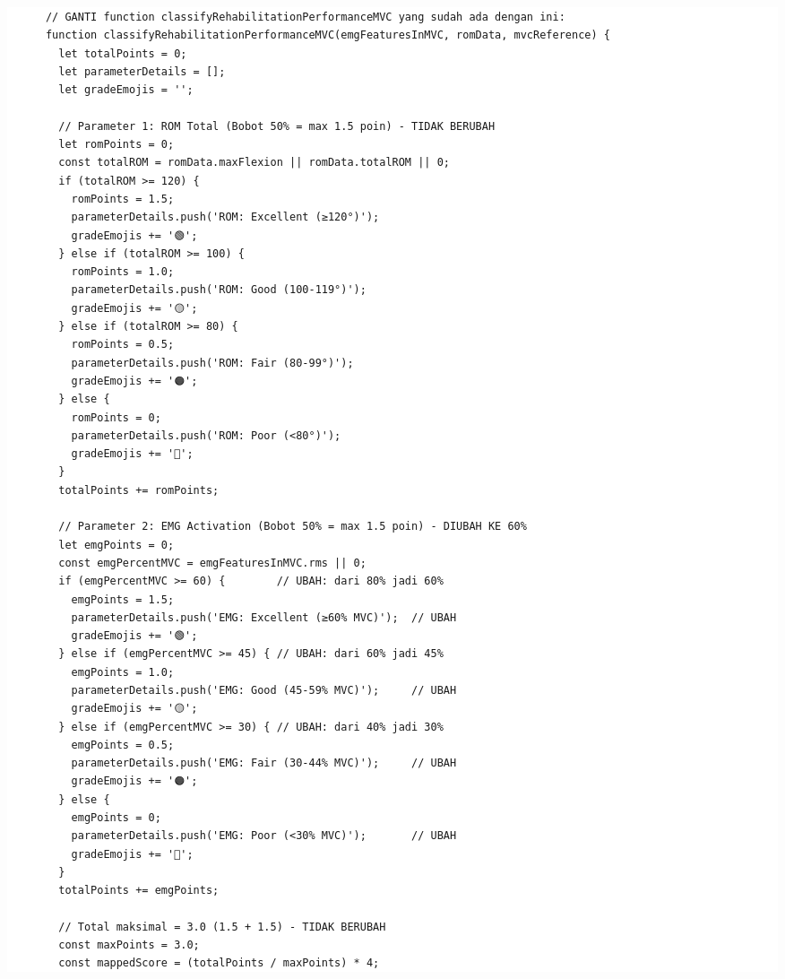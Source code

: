           // GANTI function classifyRehabilitationPerformanceMVC yang sudah ada dengan ini:
          function classifyRehabilitationPerformanceMVC(emgFeaturesInMVC, romData, mvcReference) {
            let totalPoints = 0;
            let parameterDetails = [];
            let gradeEmojis = '';

            // Parameter 1: ROM Total (Bobot 50% = max 1.5 poin) - TIDAK BERUBAH
            let romPoints = 0;
            const totalROM = romData.maxFlexion || romData.totalROM || 0;
            if (totalROM >= 120) {
              romPoints = 1.5;
              parameterDetails.push('ROM: Excellent (≥120°)');
              gradeEmojis += '🟢';
            } else if (totalROM >= 100) {
              romPoints = 1.0;
              parameterDetails.push('ROM: Good (100-119°)');
              gradeEmojis += '🟡';
            } else if (totalROM >= 80) {
              romPoints = 0.5;
              parameterDetails.push('ROM: Fair (80-99°)');
              gradeEmojis += '🟠';
            } else {
              romPoints = 0;
              parameterDetails.push('ROM: Poor (<80°)');
              gradeEmojis += '🔴';
            }
            totalPoints += romPoints;

            // Parameter 2: EMG Activation (Bobot 50% = max 1.5 poin) - DIUBAH KE 60%
            let emgPoints = 0;
            const emgPercentMVC = emgFeaturesInMVC.rms || 0;
            if (emgPercentMVC >= 60) {        // UBAH: dari 80% jadi 60%
              emgPoints = 1.5;
              parameterDetails.push('EMG: Excellent (≥60% MVC)');  // UBAH
              gradeEmojis += '🟢';
            } else if (emgPercentMVC >= 45) { // UBAH: dari 60% jadi 45%
              emgPoints = 1.0;
              parameterDetails.push('EMG: Good (45-59% MVC)');     // UBAH
              gradeEmojis += '🟡';
            } else if (emgPercentMVC >= 30) { // UBAH: dari 40% jadi 30%
              emgPoints = 0.5;
              parameterDetails.push('EMG: Fair (30-44% MVC)');     // UBAH
              gradeEmojis += '🟠';
            } else {
              emgPoints = 0;
              parameterDetails.push('EMG: Poor (<30% MVC)');       // UBAH
              gradeEmojis += '🔴';
            }
            totalPoints += emgPoints;

            // Total maksimal = 3.0 (1.5 + 1.5) - TIDAK BERUBAH
            const maxPoints = 3.0;
            const mappedScore = (totalPoints / maxPoints) * 4;
